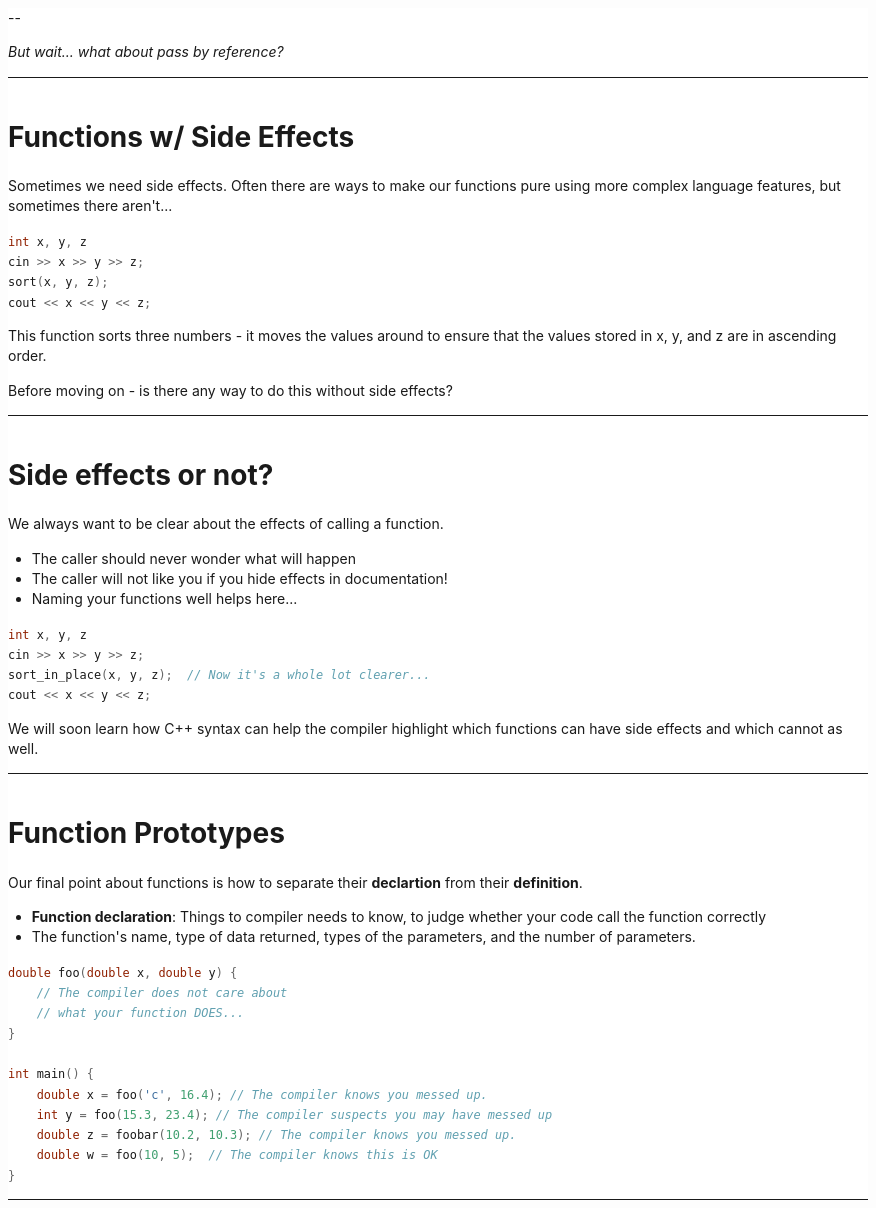 --

*But wait... what about pass by reference?*

---
# Functions w/ Side Effects
Sometimes we need side effects.  Often there are ways to make our functions pure using more complex language features, but sometimes there aren't...

```c++
int x, y, z
cin >> x >> y >> z;
sort(x, y, z);
cout << x << y << z;
```

This function sorts three numbers - it moves the values around to ensure
that the values stored in x, y, and z are in ascending order.

Before moving on - is there any way to do this without side effects?

---
# Side effects or not?
We always want to be clear about the effects of calling a function.
- The caller should never wonder what will happen
- The caller will not like you if you hide effects in documentation!
- Naming your functions well helps here...

```c++
int x, y, z
cin >> x >> y >> z;
sort_in_place(x, y, z);  // Now it's a whole lot clearer...
cout << x << y << z;
```

We will soon learn how C++ syntax can help the compiler highlight which functions can have side effects and which cannot as well.

---
# Function Prototypes
Our final point about functions is how to separate their **declartion** from their **definition**.

- **Function declaration**:  Things to compiler needs to know, to judge whether your code call the function correctly
 - The function's name, type of data returned, types of the parameters, and the number of parameters.

 ```c++
 double foo(double x, double y) {
     // The compiler does not care about
     // what your function DOES...
 }

 int main() {
     double x = foo('c', 16.4); // The compiler knows you messed up.
     int y = foo(15.3, 23.4); // The compiler suspects you may have messed up
     double z = foobar(10.2, 10.3); // The compiler knows you messed up.
     double w = foo(10, 5);  // The compiler knows this is OK
 }
```

---